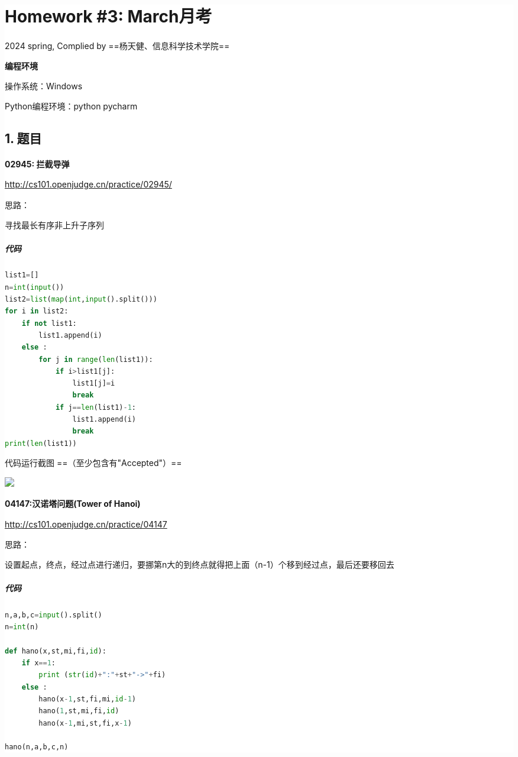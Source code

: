 # Homework #3: March月考

2024 spring, Complied by ==杨天健、信息科学技术学院==

**编程环境**

操作系统：Windows

Python编程环境：python pycharm

## 1. 题目

**02945: 拦截导弹**

http://cs101.openjudge.cn/practice/02945/

思路：

寻找最长有序非上升子序列

##### 代码

```python
list1=[]
n=int(input())
list2=list(map(int,input().split()))
for i in list2:
    if not list1:
        list1.append(i)
    else :
        for j in range(len(list1)):
            if i>list1[j]:
                list1[j]=i
                break
            if j==len(list1)-1:
                list1.append(i)
                break
print(len(list1))
```

代码运行截图 ==（至少包含有"Accepted"）==

![](https://github.com/heiheiha798/spring-cs201-yangtianjian/blob/2ddacca0a438a91b903679f2ff5797ce5b19c788/img/Screenshot%202024-03-06%20174420.jpg)

**04147:汉诺塔问题(Tower of Hanoi)**

http://cs101.openjudge.cn/practice/04147

思路：

设置起点，终点，经过点进行递归，要挪第n大的到终点就得把上面（n-1）个移到经过点，最后还要移回去

##### 代码

```python
n,a,b,c=input().split()
n=int(n)

def hano(x,st,mi,fi,id):
    if x==1:
        print (str(id)+":"+st+"->"+fi)
    else :
        hano(x-1,st,fi,mi,id-1)
        hano(1,st,mi,fi,id)
        hano(x-1,mi,st,fi,x-1)

hano(n,a,b,c,n)
```
